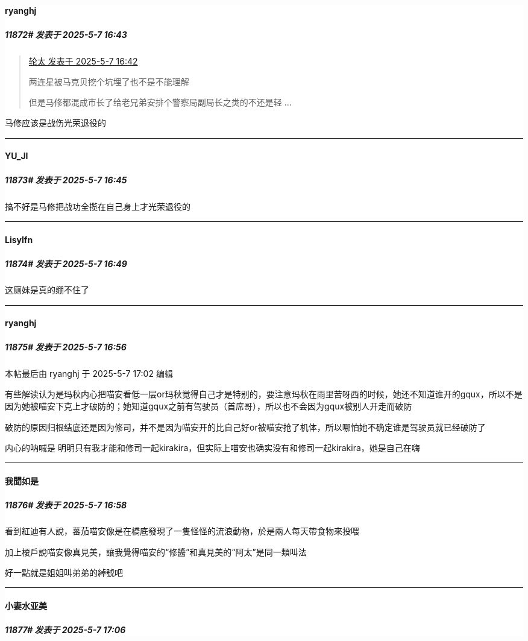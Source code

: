 ####  ryanghj  
##### 11872#       发表于 2025-5-7 16:43

<blockquote><a href="httphttps://stage1st.com/2b/forum.php?mod=redirect&amp;goto=findpost&amp;pid=67790075&amp;ptid=2209276" target="_blank">轮太 发表于 2025-5-7 16:42</a>

两连星被马克贝挖个坑埋了也不是不能理解

但是马修都混成市长了给老兄弟安排个警察局副局长之类的不还是轻 ...</blockquote>
马修应该是战伤光荣退役的

*****

####  YU_JI  
##### 11873#       发表于 2025-5-7 16:45

搞不好是马修把战功全揽在自己身上才光荣退役的


*****

####  Lisylfn  
##### 11874#       发表于 2025-5-7 16:49

这厕妹是真的绷不住了


*****

####  ryanghj  
##### 11875#       发表于 2025-5-7 16:56

 本帖最后由 ryanghj 于 2025-5-7 17:02 编辑 

有些解读认为是玛秋内心把喵安看低一层or玛秋觉得自己才是特别的，要注意玛秋在雨里苦呀西的时候，她还不知道谁开的gqux，所以不是因为她被喵安下克上才破防的；她知道gqux之前有驾驶员（首席哥），所以也不会因为gqux被别人开走而破防

破防的原因归根结底还是因为修司，并不是因为喵安开的比自己好or被喵安抢了机体，所以哪怕她不确定谁是驾驶员就已经破防了

内心的呐喊是 明明只有我才能和修司一起kirakira，但实际上喵安也确实没有和修司一起kirakira，她是自己在嗨

*****

####  我聞如是  
##### 11876#       发表于 2025-5-7 16:58

看到紅迪有人說，蕃茄喵安像是在橋底發現了一隻怪怪的流浪動物，於是兩人每天帶食物來投喂

加上榎戶說喵安像真見美，讓我覺得喵安的“修醬”和真見美的“阿太”是同一類叫法

好一點就是姐姐叫弟弟的綽號吧


*****

####  小妻水亚美  
##### 11877#       发表于 2025-5-7 17:06
